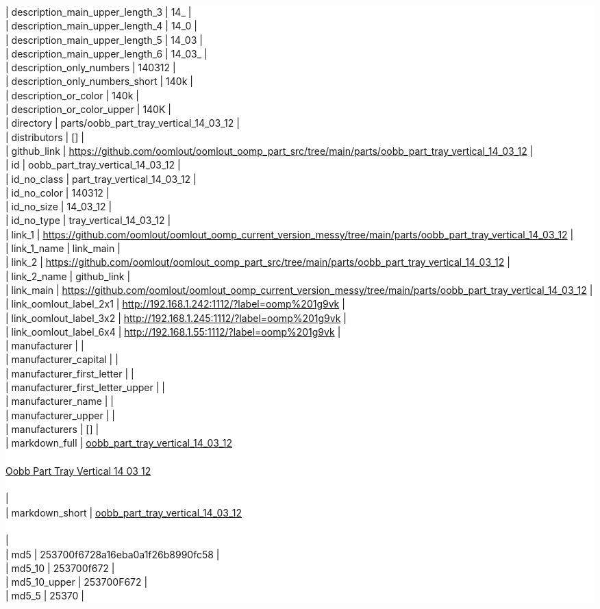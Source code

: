 | description_main_upper_length_3 | 14_ |  
| description_main_upper_length_4 | 14_0 |  
| description_main_upper_length_5 | 14_03 |  
| description_main_upper_length_6 | 14_03_ |  
| description_only_numbers | 140312 |  
| description_only_numbers_short | 140k |  
| description_or_color | 140k |  
| description_or_color_upper | 140K |  
| directory | parts/oobb_part_tray_vertical_14_03_12 |  
| distributors | [] |  
| github_link | https://github.com/oomlout/oomlout_oomp_part_src/tree/main/parts/oobb_part_tray_vertical_14_03_12 |  
| id | oobb_part_tray_vertical_14_03_12 |  
| id_no_class | part_tray_vertical_14_03_12 |  
| id_no_color | 140312 |  
| id_no_size | 14_03_12 |  
| id_no_type | tray_vertical_14_03_12 |  
| link_1 | https://github.com/oomlout/oomlout_oomp_current_version_messy/tree/main/parts/oobb_part_tray_vertical_14_03_12 |  
| link_1_name | link_main |  
| link_2 | https://github.com/oomlout/oomlout_oomp_part_src/tree/main/parts/oobb_part_tray_vertical_14_03_12 |  
| link_2_name | github_link |  
| link_main | https://github.com/oomlout/oomlout_oomp_current_version_messy/tree/main/parts/oobb_part_tray_vertical_14_03_12 |  
| link_oomlout_label_2x1 | http://192.168.1.242:1112/?label=oomp%201g9vk |  
| link_oomlout_label_3x2 | http://192.168.1.245:1112/?label=oomp%201g9vk |  
| link_oomlout_label_6x4 | http://192.168.1.55:1112/?label=oomp%201g9vk |  
| manufacturer |  |  
| manufacturer_capital |  |  
| manufacturer_first_letter |  |  
| manufacturer_first_letter_upper |  |  
| manufacturer_name |  |  
| manufacturer_upper |  |  
| manufacturers | [] |  
| markdown_full | [oobb_part_tray_vertical_14_03_12](https://github.com/oomlout/oomlout_oomp_current_version_messy/tree/main/parts/oobb_part_tray_vertical_14_03_12)<br>[](https://github.com/oomlout/oomlout_oomp_current_version_messy/tree/main/parts/oobb_part_tray_vertical_14_03_12)<br>[Oobb Part Tray Vertical 14 03 12](https://github.com/oomlout/oomlout_oomp_current_version_messy/tree/main/parts/oobb_part_tray_vertical_14_03_12)<br><br> |  
| markdown_short | [oobb_part_tray_vertical_14_03_12](https://github.com/oomlout/oomlout_oomp_current_version_messy/tree/main/parts/oobb_part_tray_vertical_14_03_12)<br><br> |  
| md5 | 253700f6728a16eba0a1f26b8990fc58 |  
| md5_10 | 253700f672 |  
| md5_10_upper | 253700F672 |  
| md5_5 | 25370 |  